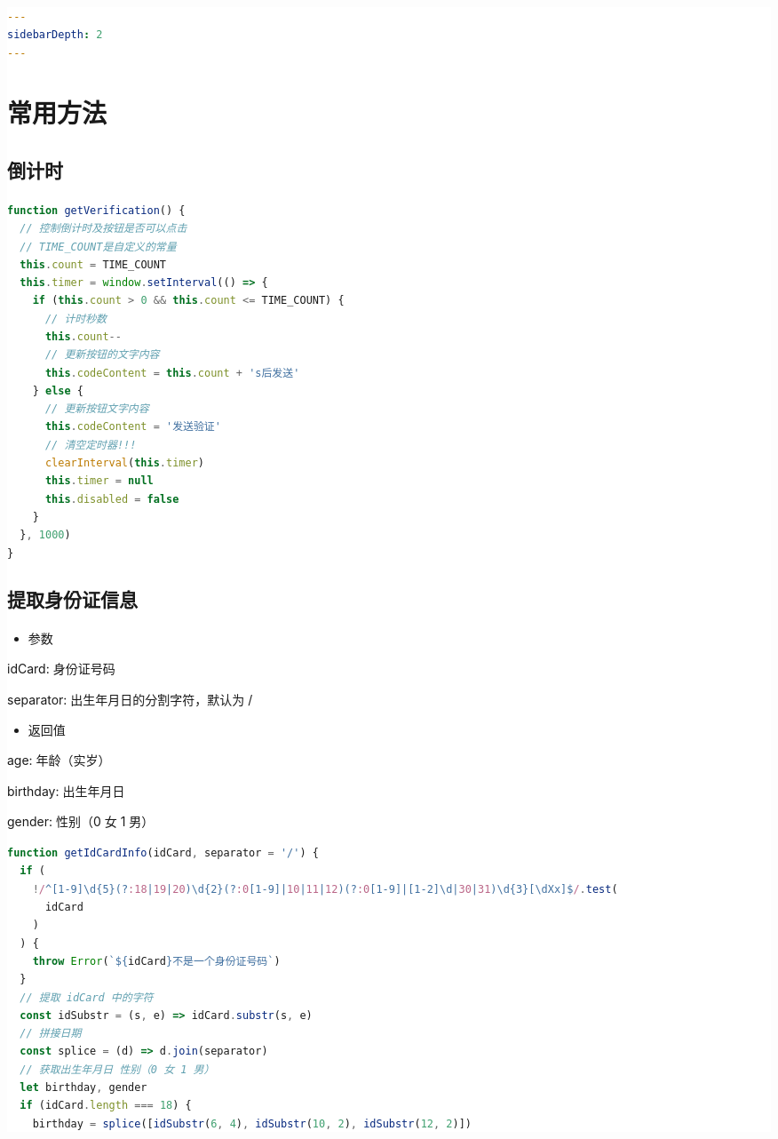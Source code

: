 ```yaml
---
sidebarDepth: 2
---
```


# 常用方法

## 倒计时

```js
function getVerification() {
  // 控制倒计时及按钮是否可以点击
  // TIME_COUNT是自定义的常量
  this.count = TIME_COUNT
  this.timer = window.setInterval(() => {
    if (this.count > 0 && this.count <= TIME_COUNT) {
      // 计时秒数
      this.count--
      // 更新按钮的文字内容
      this.codeContent = this.count + 's后发送'
    } else {
      // 更新按钮文字内容
      this.codeContent = '发送验证'
      // 清空定时器!!!
      clearInterval(this.timer)
      this.timer = null
      this.disabled = false
    }
  }, 1000)
}
```

## 提取身份证信息

- 参数

idCard: 身份证号码

separator: 出生年月日的分割字符，默认为 /

- 返回值

age: 年龄（实岁）

birthday: 出生年月日

gender: 性别（0 女 1 男）

```js
function getIdCardInfo(idCard, separator = '/') {
  if (
    !/^[1-9]\d{5}(?:18|19|20)\d{2}(?:0[1-9]|10|11|12)(?:0[1-9]|[1-2]\d|30|31)\d{3}[\dXx]$/.test(
      idCard
    )
  ) {
    throw Error(`${idCard}不是一个身份证号码`)
  }
  // 提取 idCard 中的字符
  const idSubstr = (s, e) => idCard.substr(s, e)
  // 拼接日期
  const splice = (d) => d.join(separator)
  // 获取出生年月日 性别（0 女 1 男）
  let birthday, gender
  if (idCard.length === 18) {
    birthday = splice([idSubstr(6, 4), idSubstr(10, 2), idSubstr(12, 2)])
```